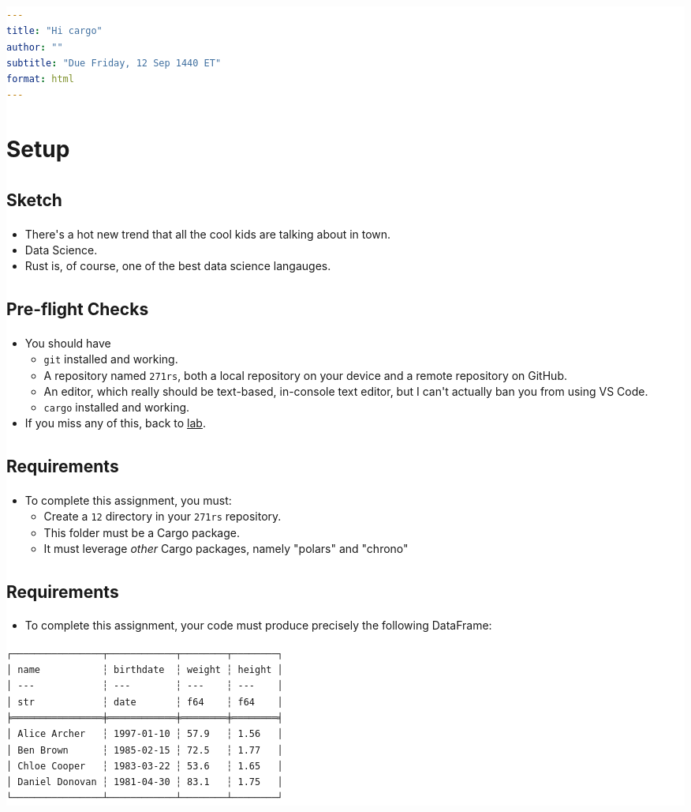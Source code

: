 ```yaml
---
title: "Hi cargo"
author: ""
subtitle: "Due Friday, 12 Sep 1440 ET"
format: html
---
```



# Setup

## Sketch

- There's a hot new trend that all the cool kids are talking about in town.
- Data Science.
- Rust is, of course, one of the best data science langauges.

## Pre-flight Checks

- You should have
    - `git` installed and working.
    - A repository named `271rs`, both a local repository on your device and a remote repository on GitHub.
    - An editor, which really should be text-based, in-console text editor, but I can't actually ban you from using VS Code.
    - `cargo` installed and working.
- If you miss any of this, back to [lab](01_rustup.md).

## Requirements

- To complete this assignment, you must:
    - Create a `12` directory in your `271rs` repository.
    - This folder must be a Cargo package.
    - It must leverage *other* Cargo packages, namely "polars" and "chrono"
    
## Requirements

- To complete this assignment, your code must produce precisely the following DataFrame:
```{.bash}
┌────────────────┬────────────┬────────┬────────┐
│ name           ┆ birthdate  ┆ weight ┆ height │
│ ---            ┆ ---        ┆ ---    ┆ ---    │
│ str            ┆ date       ┆ f64    ┆ f64    │
╞════════════════╪════════════╪════════╪════════╡
│ Alice Archer   ┆ 1997-01-10 ┆ 57.9   ┆ 1.56   │
│ Ben Brown      ┆ 1985-02-15 ┆ 72.5   ┆ 1.77   │
│ Chloe Cooper   ┆ 1983-03-22 ┆ 53.6   ┆ 1.65   │
│ Daniel Donovan ┆ 1981-04-30 ┆ 83.1   ┆ 1.75   │
└────────────────┴────────────┴────────┴────────┘
```
        